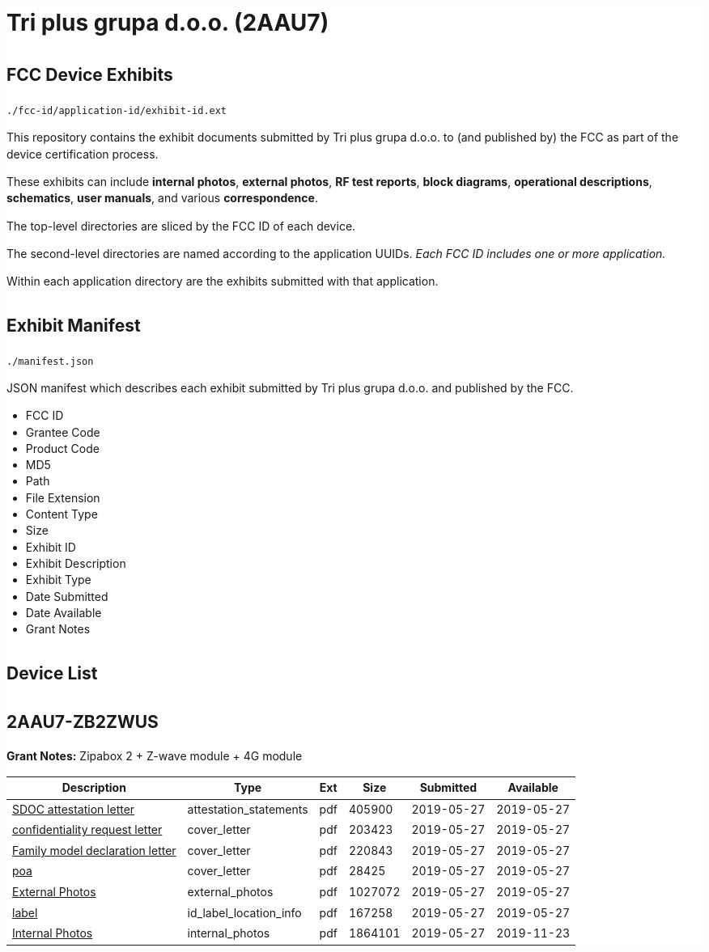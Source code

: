 # Tri plus grupa d.o.o. (2AAU7)
## FCC Device Exhibits

```
./fcc-id/application-id/exhibit-id.ext
```

This repository contains the exhibit documents submitted by Tri plus grupa d.o.o. to (and published by) the FCC as part of the device certification process.

These exhibits can include **internal photos**, **external photos**, **RF test reports**, **block diagrams**, **operational descriptions**, **schematics**, **user manuals**, and various **correspondence**.

The top-level directories are sliced by the FCC ID of each device.

The second-level directories are named according to the application UUIDs. *Each FCC ID includes one or more application.*

Within each application directory are the exhibits submitted with that application. 

## Exhibit Manifest

```
./manifest.json
```

JSON manifest which describes each exhibit submitted by Tri plus grupa d.o.o. and published by the FCC.

- FCC ID
- Grantee Code
- Product Code
- MD5
- Path
- File Extension
- Content Type
- Size
- Exhibit ID
- Exhibit Description
- Exhibit Type
- Date Submitted
- Date Available
- Grant Notes

## Device List
## 2AAU7-ZB2ZWUS
**Grant Notes:** Zipabox 2 + Z-wave module + 4G module

| Description | Type | Ext | Size | Submitted | Available |
| ----------- | ---- | --- | ---- | --------- | --------- |
| [SDOC attestation letter](2AAU7-ZB2ZWUS/1f8c5f4db178d7029193a2ee95ca7c9c/4295044.pdf) | attestation_statements | pdf | 405900 | 2019-05-27 | 2019-05-27 |
| [confidentiality request letter](2AAU7-ZB2ZWUS/1f8c5f4db178d7029193a2ee95ca7c9c/4295037.pdf) | cover_letter | pdf | 203423 | 2019-05-27 | 2019-05-27 |
| [Family model declaration letter](2AAU7-ZB2ZWUS/1f8c5f4db178d7029193a2ee95ca7c9c/4295039.pdf) | cover_letter | pdf | 220843 | 2019-05-27 | 2019-05-27 |
| [poa](2AAU7-ZB2ZWUS/1f8c5f4db178d7029193a2ee95ca7c9c/4295042.pdf) | cover_letter | pdf | 28425 | 2019-05-27 | 2019-05-27 |
| [External Photos](2AAU7-ZB2ZWUS/1f8c5f4db178d7029193a2ee95ca7c9c/4295038.pdf) | external_photos | pdf | 1027072 | 2019-05-27 | 2019-05-27 |
| [label](2AAU7-ZB2ZWUS/1f8c5f4db178d7029193a2ee95ca7c9c/4295040.pdf) | id_label_location_info | pdf | 167258 | 2019-05-27 | 2019-05-27 |
| [Internal Photos](2AAU7-ZB2ZWUS/1f8c5f4db178d7029193a2ee95ca7c9c/4295034.pdf) | internal_photos | pdf | 1864101 | 2019-05-27 | 2019-11-23 |